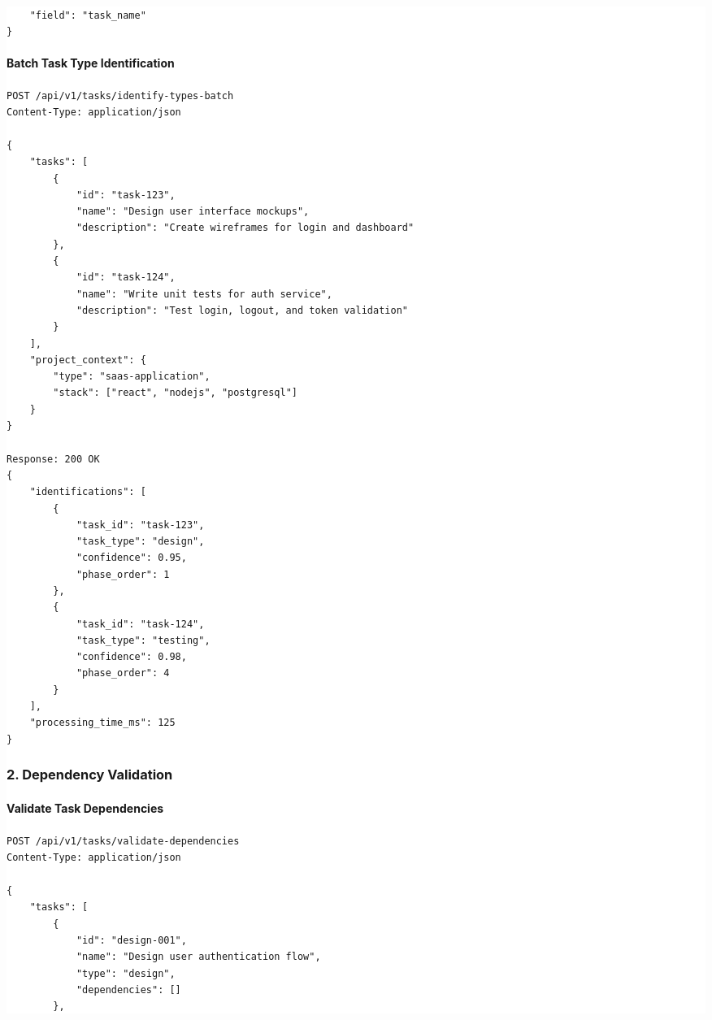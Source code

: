 ```http
    "field": "task_name"
}
```

#### Batch Task Type Identification
```http
POST /api/v1/tasks/identify-types-batch
Content-Type: application/json

{
    "tasks": [
        {
            "id": "task-123",
            "name": "Design user interface mockups",
            "description": "Create wireframes for login and dashboard"
        },
        {
            "id": "task-124",
            "name": "Write unit tests for auth service",
            "description": "Test login, logout, and token validation"
        }
    ],
    "project_context": {
        "type": "saas-application",
        "stack": ["react", "nodejs", "postgresql"]
    }
}

Response: 200 OK
{
    "identifications": [
        {
            "task_id": "task-123",
            "task_type": "design",
            "confidence": 0.95,
            "phase_order": 1
        },
        {
            "task_id": "task-124",
            "task_type": "testing",
            "confidence": 0.98,
            "phase_order": 4
        }
    ],
    "processing_time_ms": 125
}
```

### 2. Dependency Validation

#### Validate Task Dependencies
```http
POST /api/v1/tasks/validate-dependencies
Content-Type: application/json

{
    "tasks": [
        {
            "id": "design-001",
            "name": "Design user authentication flow",
            "type": "design",
            "dependencies": []
        },
```